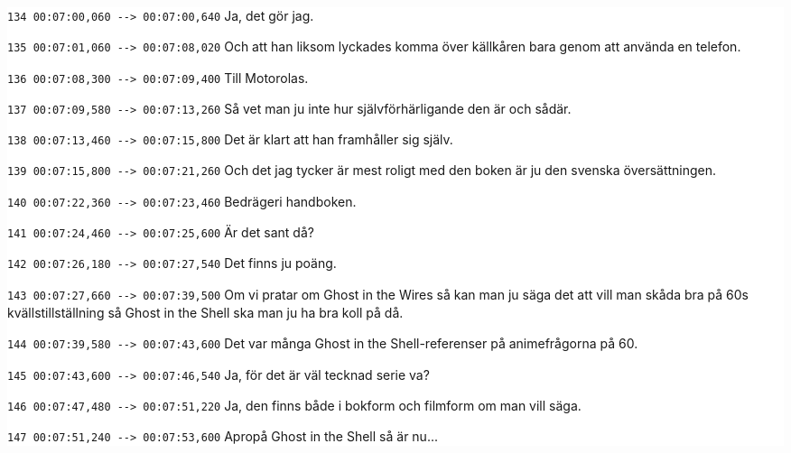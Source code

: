 

`134 00:07:00,060 --> 00:07:00,640`
Ja, det gör jag.



`135 00:07:01,060 --> 00:07:08,020`
Och att han liksom lyckades komma över källkåren bara genom att använda en telefon.



`136 00:07:08,300 --> 00:07:09,400`
Till Motorolas.



`137 00:07:09,580 --> 00:07:13,260`
Så vet man ju inte hur självförhärligande den är och sådär.



`138 00:07:13,460 --> 00:07:15,800`
Det är klart att han framhåller sig själv.



`139 00:07:15,800 --> 00:07:21,260`
Och det jag tycker är mest roligt med den boken är ju den svenska översättningen.



`140 00:07:22,360 --> 00:07:23,460`
Bedrägeri handboken.



`141 00:07:24,460 --> 00:07:25,600`
Är det sant då?



`142 00:07:26,180 --> 00:07:27,540`
Det finns ju poäng.



`143 00:07:27,660 --> 00:07:39,500`
Om vi pratar om Ghost in the Wires så kan man ju säga det att vill man skåda bra på 60s kvällstillställning så Ghost in the Shell ska man ju ha bra koll på då.



`144 00:07:39,580 --> 00:07:43,600`
Det var många Ghost in the Shell-referenser på animefrågorna på 60.



`145 00:07:43,600 --> 00:07:46,540`
Ja, för det är väl tecknad serie va?



`146 00:07:47,480 --> 00:07:51,220`
Ja, den finns både i bokform och filmform om man vill säga.



`147 00:07:51,240 --> 00:07:53,600`
Apropå Ghost in the Shell så är nu...
